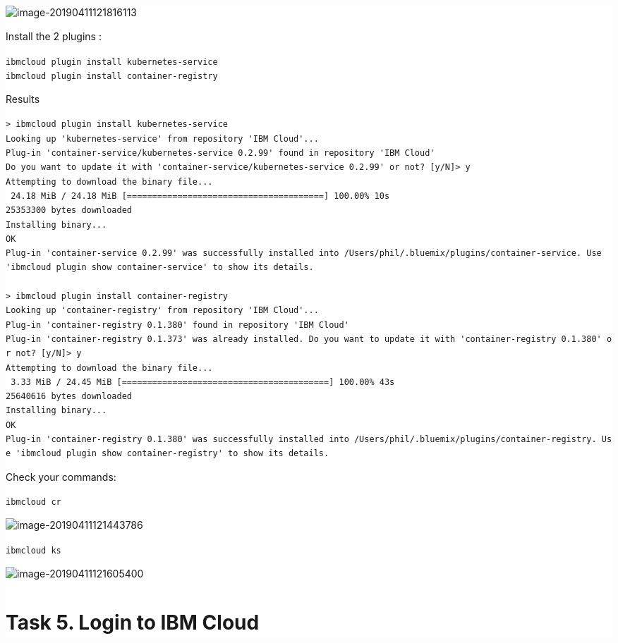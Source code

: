 ![image-20190411121816113](images/image-20190411121816113-4977896.png)



Install the 2 plugins :

```
ibmcloud plugin install kubernetes-service
ibmcloud plugin install container-registry
```

Results

```console
> ibmcloud plugin install kubernetes-service
Looking up 'kubernetes-service' from repository 'IBM Cloud'...
Plug-in 'container-service/kubernetes-service 0.2.99' found in repository 'IBM Cloud'
Do you want to update it with 'container-service/kubernetes-service 0.2.99' or not? [y/N]> y
Attempting to download the binary file...
 24.18 MiB / 24.18 MiB [=======================================] 100.00% 10s
25353300 bytes downloaded
Installing binary...
OK
Plug-in 'container-service 0.2.99' was successfully installed into /Users/phil/.bluemix/plugins/container-service. Use 'ibmcloud plugin show container-service' to show its details.

> ibmcloud plugin install container-registry
Looking up 'container-registry' from repository 'IBM Cloud'...
Plug-in 'container-registry 0.1.380' found in repository 'IBM Cloud'
Plug-in 'container-registry 0.1.373' was already installed. Do you want to update it with 'container-registry 0.1.380' or not? [y/N]> y
Attempting to download the binary file...
 3.33 MiB / 24.45 MiB [=========================================] 100.00% 43s
25640616 bytes downloaded
Installing binary...
OK
Plug-in 'container-registry 0.1.380' was successfully installed into /Users/phil/.bluemix/plugins/container-registry. Use 'ibmcloud plugin show container-registry' to show its details.

```

Check your commands:

  `ibmcloud cr`

![image-20190411121443786](images/image-20190411121443786-4977683.png)

 `ibmcloud ks` 

![image-20190411121605400](images/image-20190411121605400-4977765.png)



# Task 5. Login to IBM Cloud
